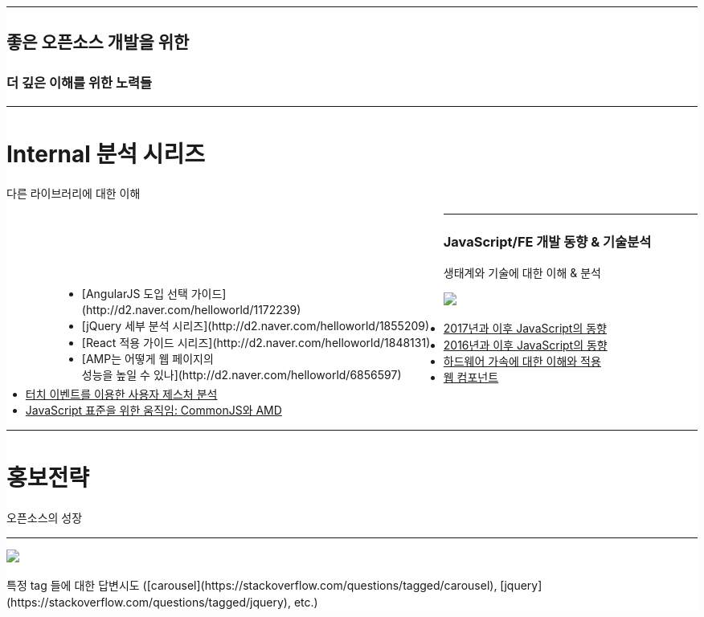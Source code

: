 ----------

## 좋은 오픈소스 개발을 위한
### 더 깊은 이해를 위한 노력들

----------

# Internal 분석 시리즈

다른 라이브러리에 대한 이해

<iframe id="doc" src="//www.slideshare.net/slideshow/embed_code/45155720" width="400" height="400" frameborder="0" marginwidth="0" marginheight="0" scrolling="no" style="border:1px solid #CCC;border-width:1px;margin-bottom:5px;max-width:100%;float:left"> </iframe>

<ul style="float:left;width: 450px;margin: 90px 0 0 70px;">
    <li>[AngularJS 도입 선택 가이드](http://d2.naver.com/helloworld/1172239)</li>
    <li>[jQuery 세부 분석 시리즈](http://d2.naver.com/helloworld/1855209)</li>
    <li>[React 적용 가이드 시리즈](http://d2.naver.com/helloworld/1848131)</li>
    <li>[AMP는 어떻게 웹 페이지의<br>성능을 높일 수 있나](http://d2.naver.com/helloworld/6856597)</li>
</ul>

----------

### JavaScript/FE 개발 동향 & 기술분석

생태계와 기술에 대한 이해 & 분석

<img src="./img/2017-js-trend.png">

- [2017년과 이후 JavaScript의 동향](http://d2.naver.com/helloworld/7229119)
- [2016년과 이후 JavaScript의 동향](http://d2.naver.com/helloworld/3618177)
- [하드웨어 가속에 대한 이해와 적용](http://d2.naver.com/helloworld/2061385)
- [웹 컴포넌트](http://d2.naver.com/helloworld/188655)
- [터치 이벤트를 이용한 사용자 제스처 분석](http://d2.naver.com/helloworld/80243)
- [JavaScript 표준을 위한 움직임: CommonJS와 AMD](http://d2.naver.com/helloworld/12864)

----------


<div class="title-animate">
    <div><h1>홍보전략</h1></div>
    <div><p>오픈소스의 성장</p></div>
</div>

----------

<p class="no-margin">
    <img src="./img/stackoverflow.svg" style="width:550px;margin:0">
</p>

<p class="size25">특정 tag 들에 대한 답변시도 ([carousel](https://stackoverflow.com/questions/tagged/carousel), [jquery](https://stackoverflow.com/questions/tagged/jquery), etc.)</a>

